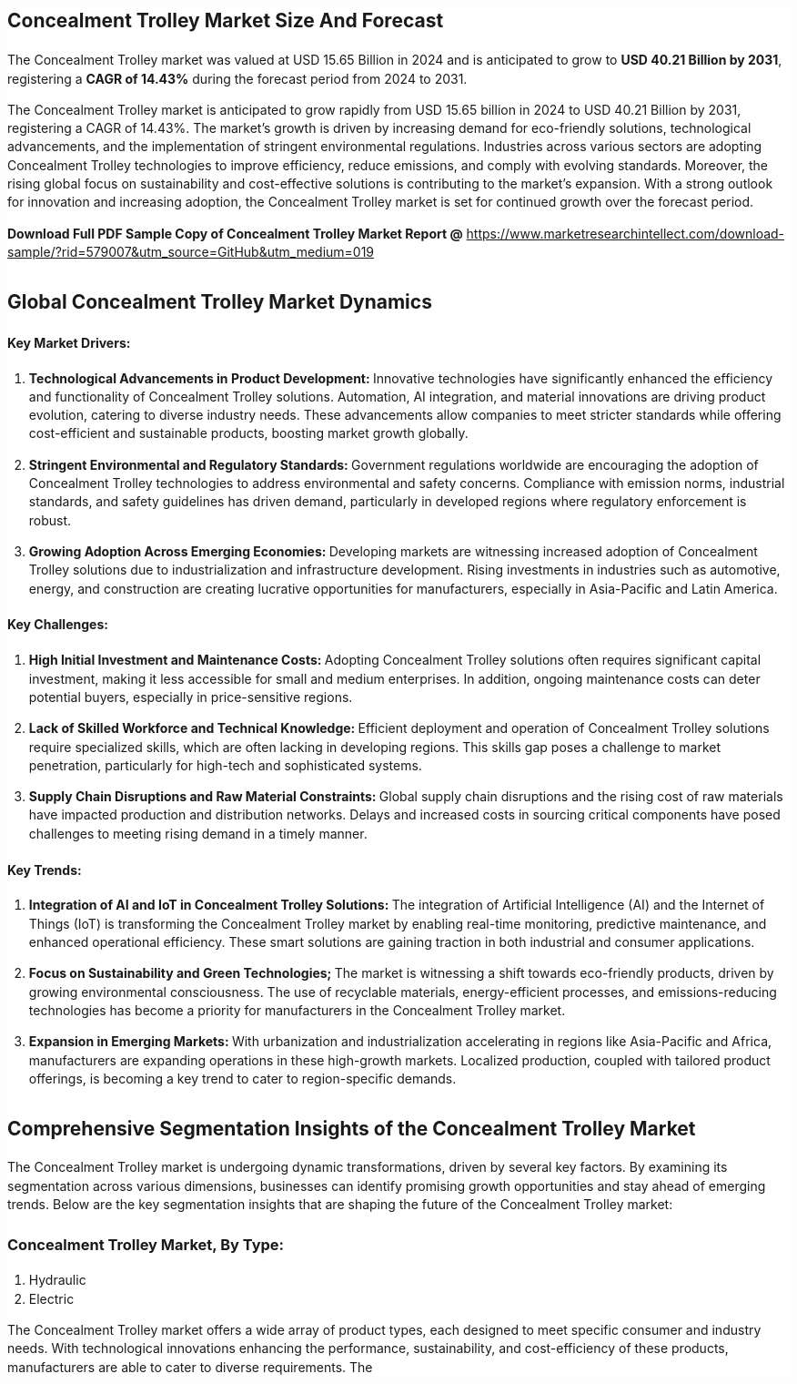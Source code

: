 <h2>Concealment Trolley Market Size And Forecast</h2><p>The Concealment Trolley market was valued at USD 15.65 Billion in 2024 and is anticipated to grow to <strong>USD 40.21 Billion by 2031</strong>, registering a <strong>CAGR of 14.43%</strong> during the forecast period from 2024 to 2031.</p><p>The Concealment Trolley market is anticipated to grow rapidly from USD 15.65 billion in 2024 to USD 40.21 Billion by 2031, registering a CAGR of 14.43%. The market’s growth is driven by increasing demand for eco-friendly solutions, technological advancements, and the implementation of stringent environmental regulations. Industries across various sectors are adopting Concealment Trolley technologies to improve efficiency, reduce emissions, and comply with evolving standards. Moreover, the rising global focus on sustainability and cost-effective solutions is contributing to the market’s expansion. With a strong outlook for innovation and increasing adoption, the Concealment Trolley market is set for continued growth over the forecast period.</p><p><strong>Download Full PDF Sample Copy of Concealment Trolley Market Report @</strong>&nbsp;<a href="https://www.marketresearchintellect.com/download-sample/?rid=579007&amp;utm_source=GitHub&amp;utm_medium=019">https://www.marketresearchintellect.com/download-sample/?rid=579007&amp;utm_source=GitHub&amp;utm_medium=019</a></p><h2>Global Concealment Trolley Market Dynamics</h2><h4><strong>Key Market Drivers:</strong></h4><ol><li><p><strong>Technological Advancements in Product Development:&nbsp;</strong>Innovative technologies have significantly enhanced the efficiency and functionality of Concealment Trolley solutions. Automation, AI integration, and material innovations are driving product evolution, catering to diverse industry needs. These advancements allow companies to meet stricter standards while offering cost-efficient and sustainable products, boosting market growth globally.</p></li><li><p><strong>Stringent Environmental and Regulatory Standards:&nbsp;</strong>Government regulations worldwide are encouraging the adoption of Concealment Trolley technologies to address environmental and safety concerns. Compliance with emission norms, industrial standards, and safety guidelines has driven demand, particularly in developed regions where regulatory enforcement is robust.</p></li><li><p><strong>Growing Adoption Across Emerging Economies:&nbsp;</strong>Developing markets are witnessing increased adoption of Concealment Trolley solutions due to industrialization and infrastructure development. Rising investments in industries such as automotive, energy, and construction are creating lucrative opportunities for manufacturers, especially in Asia-Pacific and Latin America.</p></li></ol><h4><strong>Key Challenges:</strong></h4><ol><li><p><strong>High Initial Investment and Maintenance Costs:&nbsp;</strong>Adopting Concealment Trolley solutions often requires significant capital investment, making it less accessible for small and medium enterprises. In addition, ongoing maintenance costs can deter potential buyers, especially in price-sensitive regions.</p></li><li><p><strong>Lack of Skilled Workforce and Technical Knowledge:&nbsp;</strong>Efficient deployment and operation of Concealment Trolley solutions require specialized skills, which are often lacking in developing regions. This skills gap poses a challenge to market penetration, particularly for high-tech and sophisticated systems.</p></li><li><p><strong>Supply Chain Disruptions and Raw Material Constraints:&nbsp;</strong>Global supply chain disruptions and the rising cost of raw materials have impacted production and distribution networks. Delays and increased costs in sourcing critical components have posed challenges to meeting rising demand in a timely manner.</p></li></ol><h4><strong>Key Trends:</strong></h4><ol><li><p><strong>Integration of AI and IoT in Concealment Trolley Solutions:&nbsp;</strong>The integration of Artificial Intelligence (AI) and the Internet of Things (IoT) is transforming the Concealment Trolley market by enabling real-time monitoring, predictive maintenance, and enhanced operational efficiency. These smart solutions are gaining traction in both industrial and consumer applications.</p></li><li><p><strong>Focus on Sustainability and Green Technologies;&nbsp;</strong>The market is witnessing a shift towards eco-friendly products, driven by growing environmental consciousness. The use of recyclable materials, energy-efficient processes, and emissions-reducing technologies has become a priority for manufacturers in the Concealment Trolley market.</p></li><li><p><strong>Expansion in Emerging Markets:&nbsp;</strong>With urbanization and industrialization accelerating in regions like Asia-Pacific and Africa, manufacturers are expanding operations in these high-growth markets. Localized production, coupled with tailored product offerings, is becoming a key trend to cater to region-specific demands.</p></li></ol><div class="article-main__content" data-test-id="publishing-text-block"><h2>Comprehensive Segmentation Insights of the Concealment Trolley Market</h2><p>The Concealment Trolley market is undergoing dynamic transformations, driven by several key factors. By examining its segmentation across various dimensions, businesses can identify promising growth opportunities and stay ahead of emerging trends. Below are the key segmentation insights that are shaping the future of the Concealment Trolley market:</p><h3><strong>Concealment Trolley Market, By Type:<br /></strong></h3><ol><li>Hydraulic<li> Electric</li></ol><p>The Concealment Trolley market offers a wide array of product types, each designed to meet specific consumer and industry needs. With technological innovations enhancing the performance, sustainability, and cost-efficiency of these products, manufacturers are able to cater to diverse requirements. The